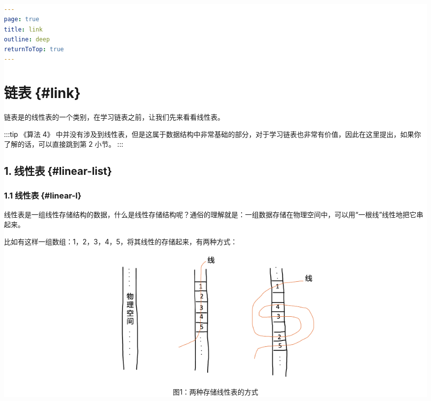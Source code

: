 ```yaml
---
page: true
title: link
outline: deep
returnToTop: true
---
```


# 链表 {#link}

链表是的线性表的一个类别，在学习链表之前，让我们先来看看线性表。

:::tip
《算法 4》 中并没有涉及到线性表，但是这属于数据结构中非常基础的部分，对于学习链表也非常有价值，因此在这里提出，如果你了解的话，可以直接跳到第 2 小节。
:::

## 1. 线性表 {#linear-list}

### 1.1 线性表 {#linear-l}

线性表是一组线性存储结构的数据，什么是线性存储结构呢？通俗的理解就是：一组数据存储在物理空间中，可以用“一根线”线性地把它串起来。

比如有这样一组数组：1，2，3，4，5，将其线性的存储起来，有两种方式：

<div align='center'>
  <img src="./images/link/liner-list.png" alt="image-20220329080948444" style="zoom:40%;" />
  <p class="image-title">图1：两种存储线性表的方式</p>
</div>
